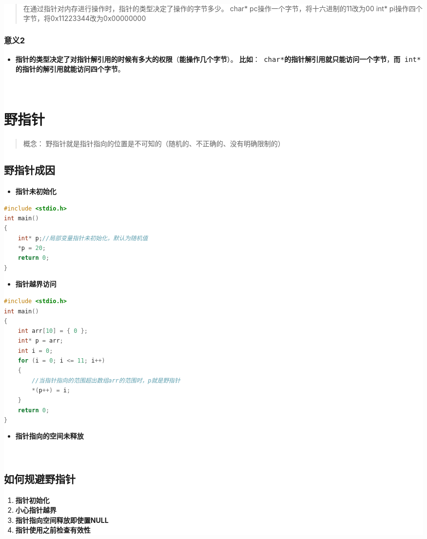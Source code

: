> 在通过指针对内存进行操作时，指针的类型决定了操作的字节多少。
> char* pc操作一个字节，将十六进制的11改为00
> int* pi操作四个字节，将0x11223344改为0x00000000

### 意义2
+  **指针的类型决定了对指针解引用的时候有多大的权限**（**能操作几个字节**）。 **比如**：<kbd>  char*</kbd>**的指针解引用就只能访问一个字节**，**而**<kbd> int* </kbd>  **的指针的解引用就能访问四个字节**。

<br>

# 野指针

> 概念： 野指针就是指针指向的位置是不可知的（随机的、不正确的、没有明确限制的）

## 野指针成因
+  **指针未初始化**

```c
#include <stdio.h>
int main()
{
    int* p;//局部变量指针未初始化，默认为随机值
    *p = 20;
    return 0;
}
```
+ **指针越界访问**

```c
#include <stdio.h>
int main()
{
    int arr[10] = { 0 };
    int* p = arr;
    int i = 0;
    for (i = 0; i <= 11; i++)
    {
        //当指针指向的范围超出数组arr的范围时，p就是野指针
        *(p++) = i;
    }
    return 0;
}
```

+ **指针指向的空间未释放**

<br>

## 如何规避野指针

 1. **指针初始化**
2. **小心指针越界**
3. **指针指向空间释放即使置NULL**
4. **指针使用之前检查有效性**
